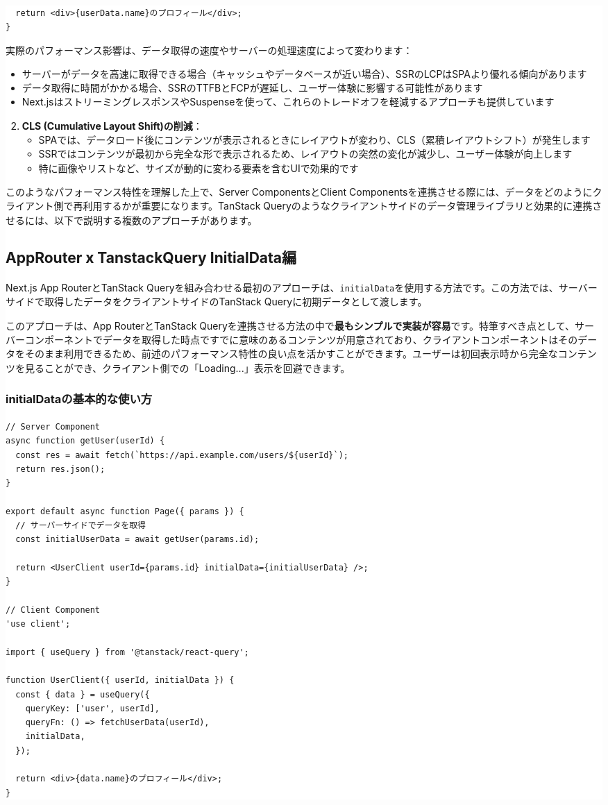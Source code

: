    ```tsx
     return <div>{userData.name}のプロフィール</div>;
   }
   ```

   実際のパフォーマンス影響は、データ取得の速度やサーバーの処理速度によって変わります：
   - サーバーがデータを高速に取得できる場合（キャッシュやデータベースが近い場合）、SSRのLCPはSPAより優れる傾向があります
   - データ取得に時間がかかる場合、SSRのTTFBとFCPが遅延し、ユーザー体験に影響する可能性があります
   - Next.jsはストリーミングレスポンスやSuspenseを使って、これらのトレードオフを軽減するアプローチも提供しています

2. **CLS (Cumulative Layout Shift)の削減**：
   - SPAでは、データロード後にコンテンツが表示されるときにレイアウトが変わり、CLS（累積レイアウトシフト）が発生します
   - SSRではコンテンツが最初から完全な形で表示されるため、レイアウトの突然の変化が減少し、ユーザー体験が向上します
   - 特に画像やリストなど、サイズが動的に変わる要素を含むUIで効果的です

このようなパフォーマンス特性を理解した上で、Server ComponentsとClient Componentsを連携させる際には、データをどのようにクライアント側で再利用するかが重要になります。TanStack Queryのようなクライアントサイドのデータ管理ライブラリと効果的に連携させるには、以下で説明する複数のアプローチがあります。

## AppRouter x TanstackQuery InitialData編

Next.js App RouterとTanStack Queryを組み合わせる最初のアプローチは、`initialData`を使用する方法です。この方法では、サーバーサイドで取得したデータをクライアントサイドのTanStack Queryに初期データとして渡します。

このアプローチは、App RouterとTanStack Queryを連携させる方法の中で**最もシンプルで実装が容易**です。特筆すべき点として、サーバーコンポーネントでデータを取得した時点ですでに意味のあるコンテンツが用意されており、クライアントコンポーネントはそのデータをそのまま利用できるため、前述のパフォーマンス特性の良い点を活かすことができます。ユーザーは初回表示時から完全なコンテンツを見ることができ、クライアント側での「Loading...」表示を回避できます。

### initialDataの基本的な使い方

```tsx
// Server Component
async function getUser(userId) {
  const res = await fetch(`https://api.example.com/users/${userId}`);
  return res.json();
}

export default async function Page({ params }) {
  // サーバーサイドでデータを取得
  const initialUserData = await getUser(params.id);
  
  return <UserClient userId={params.id} initialData={initialUserData} />;
}

// Client Component
'use client';

import { useQuery } from '@tanstack/react-query';

function UserClient({ userId, initialData }) {
  const { data } = useQuery({
    queryKey: ['user', userId],
    queryFn: () => fetchUserData(userId),
    initialData,
  });
  
  return <div>{data.name}のプロフィール</div>;
}
```
